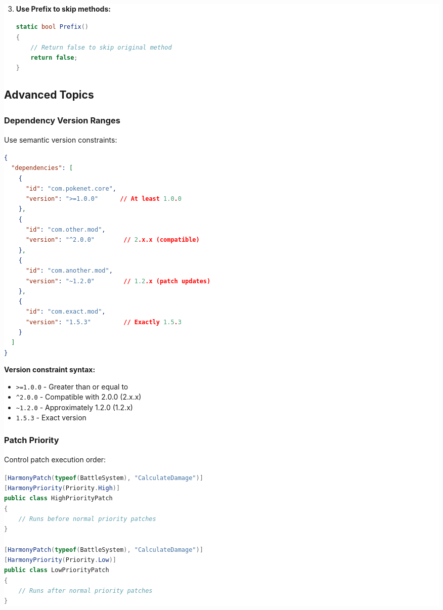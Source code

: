 3. **Use Prefix to skip methods:**
   ```csharp
   static bool Prefix()
   {
       // Return false to skip original method
       return false;
   }
   ```

## Advanced Topics

### Dependency Version Ranges

Use semantic version constraints:

```json
{
  "dependencies": [
    {
      "id": "com.pokenet.core",
      "version": ">=1.0.0"      // At least 1.0.0
    },
    {
      "id": "com.other.mod",
      "version": "^2.0.0"        // 2.x.x (compatible)
    },
    {
      "id": "com.another.mod",
      "version": "~1.2.0"        // 1.2.x (patch updates)
    },
    {
      "id": "com.exact.mod",
      "version": "1.5.3"         // Exactly 1.5.3
    }
  ]
}
```

**Version constraint syntax:**
- `>=1.0.0` - Greater than or equal to
- `^2.0.0` - Compatible with 2.0.0 (2.x.x)
- `~1.2.0` - Approximately 1.2.0 (1.2.x)
- `1.5.3` - Exact version

### Patch Priority

Control patch execution order:

```csharp
[HarmonyPatch(typeof(BattleSystem), "CalculateDamage")]
[HarmonyPriority(Priority.High)]
public class HighPriorityPatch
{
    // Runs before normal priority patches
}

[HarmonyPatch(typeof(BattleSystem), "CalculateDamage")]
[HarmonyPriority(Priority.Low)]
public class LowPriorityPatch
{
    // Runs after normal priority patches
}
```
